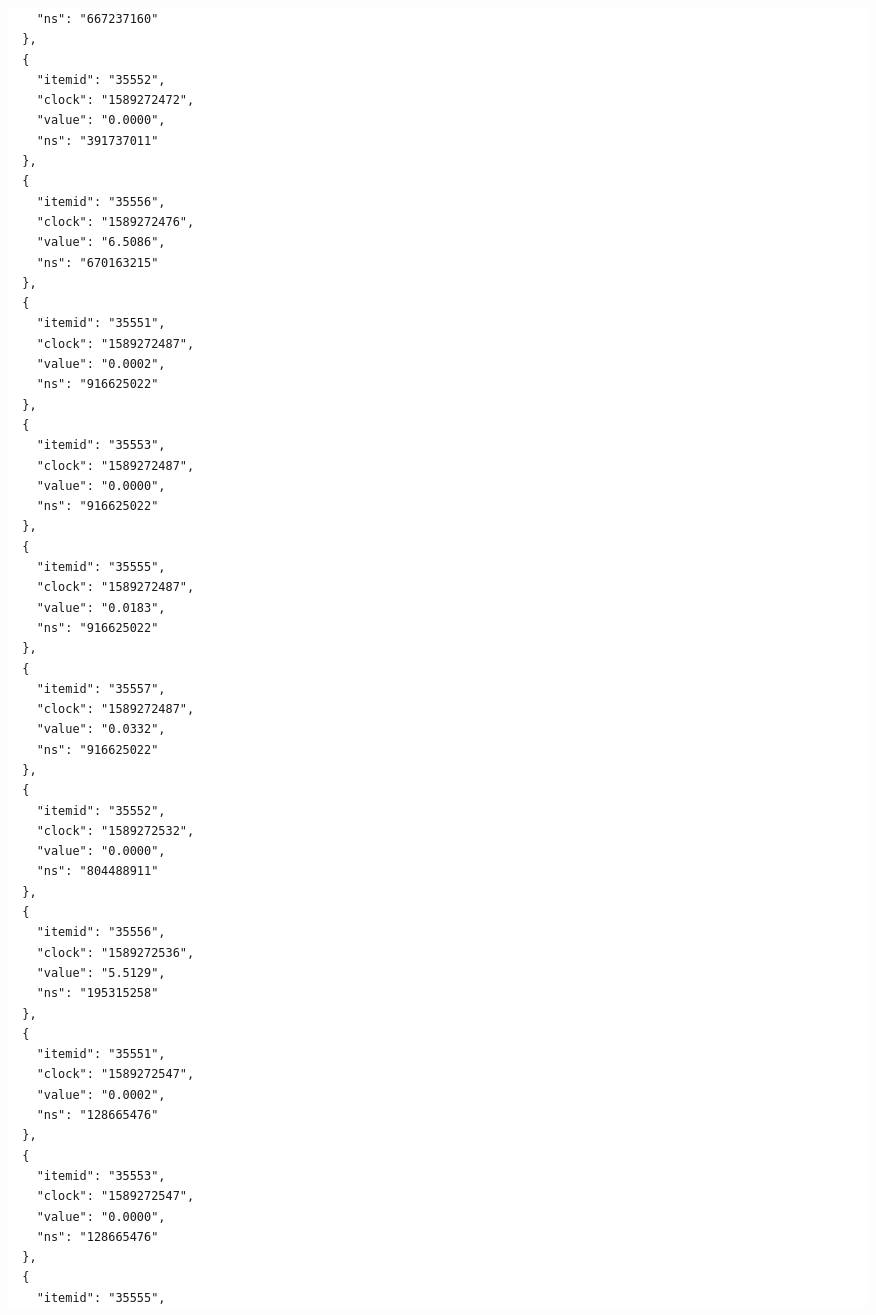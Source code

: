         "ns": "667237160"
      },
      {
        "itemid": "35552",
        "clock": "1589272472",
        "value": "0.0000",
        "ns": "391737011"
      },
      {
        "itemid": "35556",
        "clock": "1589272476",
        "value": "6.5086",
        "ns": "670163215"
      },
      {
        "itemid": "35551",
        "clock": "1589272487",
        "value": "0.0002",
        "ns": "916625022"
      },
      {
        "itemid": "35553",
        "clock": "1589272487",
        "value": "0.0000",
        "ns": "916625022"
      },
      {
        "itemid": "35555",
        "clock": "1589272487",
        "value": "0.0183",
        "ns": "916625022"
      },
      {
        "itemid": "35557",
        "clock": "1589272487",
        "value": "0.0332",
        "ns": "916625022"
      },
      {
        "itemid": "35552",
        "clock": "1589272532",
        "value": "0.0000",
        "ns": "804488911"
      },
      {
        "itemid": "35556",
        "clock": "1589272536",
        "value": "5.5129",
        "ns": "195315258"
      },
      {
        "itemid": "35551",
        "clock": "1589272547",
        "value": "0.0002",
        "ns": "128665476"
      },
      {
        "itemid": "35553",
        "clock": "1589272547",
        "value": "0.0000",
        "ns": "128665476"
      },
      {
        "itemid": "35555",